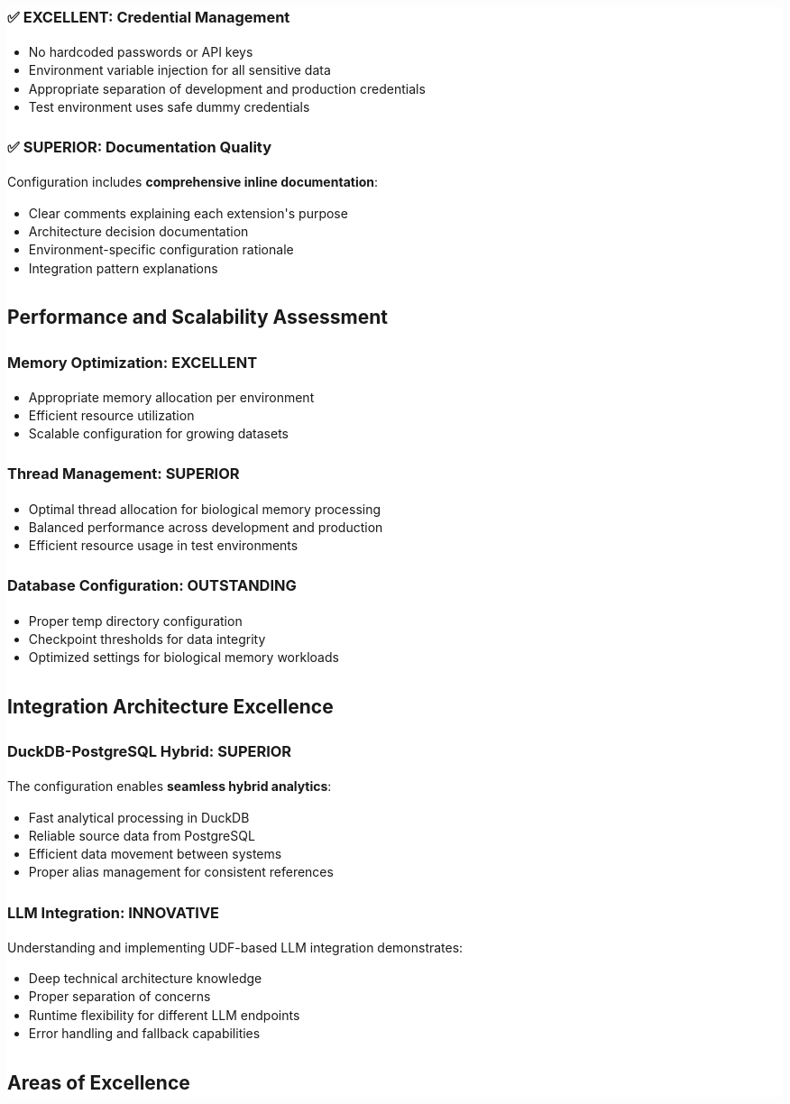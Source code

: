 ### ✅ **EXCELLENT: Credential Management**
- No hardcoded passwords or API keys
- Environment variable injection for all sensitive data
- Appropriate separation of development and production credentials
- Test environment uses safe dummy credentials

### ✅ **SUPERIOR: Documentation Quality**
Configuration includes **comprehensive inline documentation**:
- Clear comments explaining each extension's purpose
- Architecture decision documentation  
- Environment-specific configuration rationale
- Integration pattern explanations

## Performance and Scalability Assessment

### Memory Optimization: **EXCELLENT**
- Appropriate memory allocation per environment
- Efficient resource utilization
- Scalable configuration for growing datasets

### Thread Management: **SUPERIOR**
- Optimal thread allocation for biological memory processing
- Balanced performance across development and production
- Efficient resource usage in test environments

### Database Configuration: **OUTSTANDING**
- Proper temp directory configuration
- Checkpoint thresholds for data integrity
- Optimized settings for biological memory workloads

## Integration Architecture Excellence

### DuckDB-PostgreSQL Hybrid: **SUPERIOR**
The configuration enables **seamless hybrid analytics**:
- Fast analytical processing in DuckDB
- Reliable source data from PostgreSQL
- Efficient data movement between systems
- Proper alias management for consistent references

### LLM Integration: **INNOVATIVE**
Understanding and implementing UDF-based LLM integration demonstrates:
- Deep technical architecture knowledge
- Proper separation of concerns
- Runtime flexibility for different LLM endpoints
- Error handling and fallback capabilities

## Areas of Excellence
